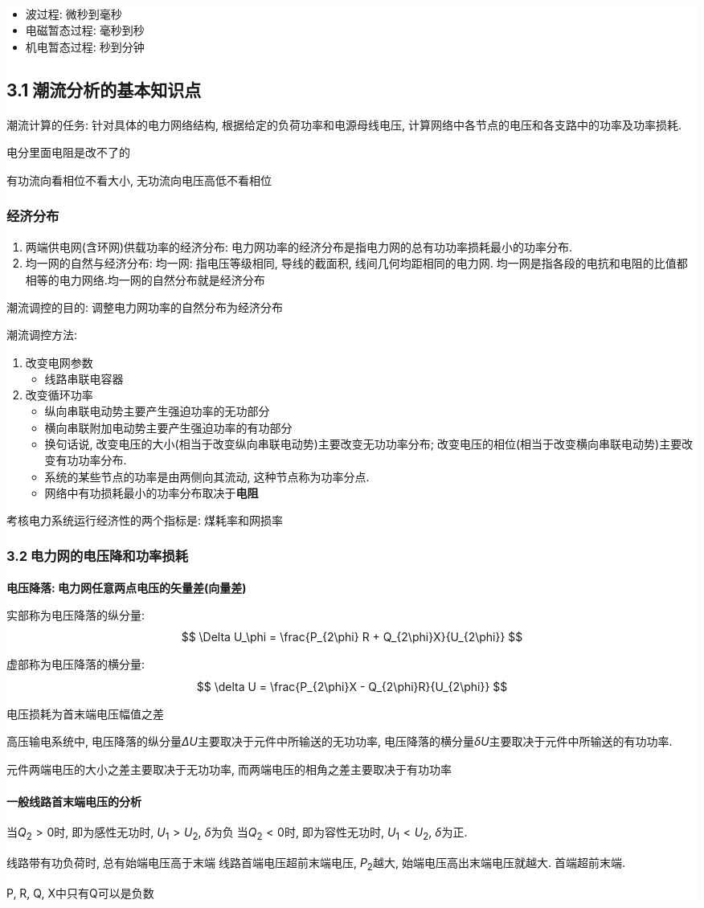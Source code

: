 - 波过程: 微秒到毫秒
- 电磁暂态过程: 毫秒到秒
- 机电暂态过程: 秒到分钟

## 3.1 潮流分析的基本知识点
潮流计算的任务: 针对具体的电力网络结构, 根据给定的负荷功率和电源母线电压, 计算网络中各节点的电压和各支路中的功率及功率损耗.

电分里面电阻是改不了的

有功流向看相位不看大小, 无功流向电压高低不看相位

### 经济分布
1. 两端供电网(含环网)供载功率的经济分布: 电力网功率的经济分布是指电力网的总有功功率损耗最小的功率分布.
2. 均一网的自然与经济分布: 均一网: 指电压等级相同, 导线的截面积, 线间几何均距相同的电力网. 均一网是指各段的电抗和电阻的比值都相等的电力网络.均一网的自然分布就是经济分布

潮流调控的目的: 调整电力网功率的自然分布为经济分布

潮流调控方法:

1. 改变电网参数
    - 线路串联电容器
2. 改变循环功率
    - 纵向串联电动势主要产生强迫功率的无功部分
    - 横向串联附加电动势主要产生强迫功率的有功部分
    - 换句话说, 改变电压的大小(相当于改变纵向串联电动势)主要改变无功功率分布; 改变电压的相位(相当于改变横向串联电动势)主要改变有功功率分布.
    - 系统的某些节点的功率是由两侧向其流动, 这种节点称为功率分点.
    - 网络中有功损耗最小的功率分布取决于**电阻**

考核电力系统运行经济性的两个指标是: 煤耗率和网损率

### 3.2 电力网的电压降和功率损耗
**电压降落: 电力网任意两点电压的矢量差(向量差)**

实部称为电压降落的纵分量:
$$
\Delta U_\phi = \frac{P_{2\phi} R + Q_{2\phi}X}{U_{2\phi}}
$$

虚部称为电压降落的横分量:
$$
\delta U = \frac{P_{2\phi}X - Q_{2\phi}R}{U_{2\phi}}
$$

电压损耗为首末端电压幅值之差

高压输电系统中, 电压降落的纵分量$\Delta U$主要取决于元件中所输送的无功功率, 电压降落的横分量$\delta U$主要取决于元件中所输送的有功功率.

元件两端电压的大小之差主要取决于无功功率, 而两端电压的相角之差主要取决于有功功率

#### 一般线路首末端电压的分析
当$Q_2 > 0$时, 即为感性无功时, $U_1 > U_2$, $\delta$为负
当$Q_2 < 0$时, 即为容性无功时, $U_1 < U_2$, $\delta$为正.

线路带有功负荷时, 总有始端电压高于末端 线路首端电压超前末端电压, $P_2$越大, 始端电压高出末端电压就越大. 首端超前末端.

P, R, Q, X中只有Q可以是负数
